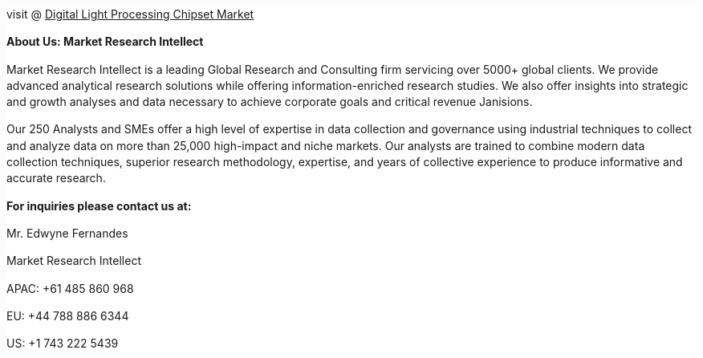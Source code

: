 visit&nbsp;@</strong>&nbsp;</span><span class="font-[700]"><a href="https://www.marketresearchintellect.com/product/global-digital-light-processing-chipset-market/?utm_source=Linkedin&utm_medium=829" target="_blank" data-tracking-control-name="article-ssr-frontend-pulse_little-text-block" data-tracking-will-navigate="" data-test-link="">Digital Light Processing Chipset Market</a></span></p><p><strong><span class="font-[700]">About Us: Market Research Intellect</span></strong></p><p><span class="">Market Research Intellect is a leading Global Research and Consulting firm servicing over 5000+ global clients. We provide advanced analytical research solutions while offering information-enriched research studies.&nbsp;</span>We also offer insights into strategic and growth analyses and data necessary to achieve corporate goals and critical revenue Janisions.</p><p><span class="">Our 250 Analysts and SMEs offer a high level of expertise in data collection and governance using industrial techniques to collect and analyze data on more than 25,000 high-impact and niche markets. Our analysts are trained to combine modern data collection techniques, superior research methodology, expertise, and years of collective experience to produce informative and accurate research.</span></p><p><strong>For inquiries please contact us at:</strong></p><p>Mr. Edwyne Fernandes</p><p>Market Research Intellect</p><p>APAC: +61 485 860 968</p><p>EU: +44 788 886 6344</p><p>US: +1 743 222 5439</p>

